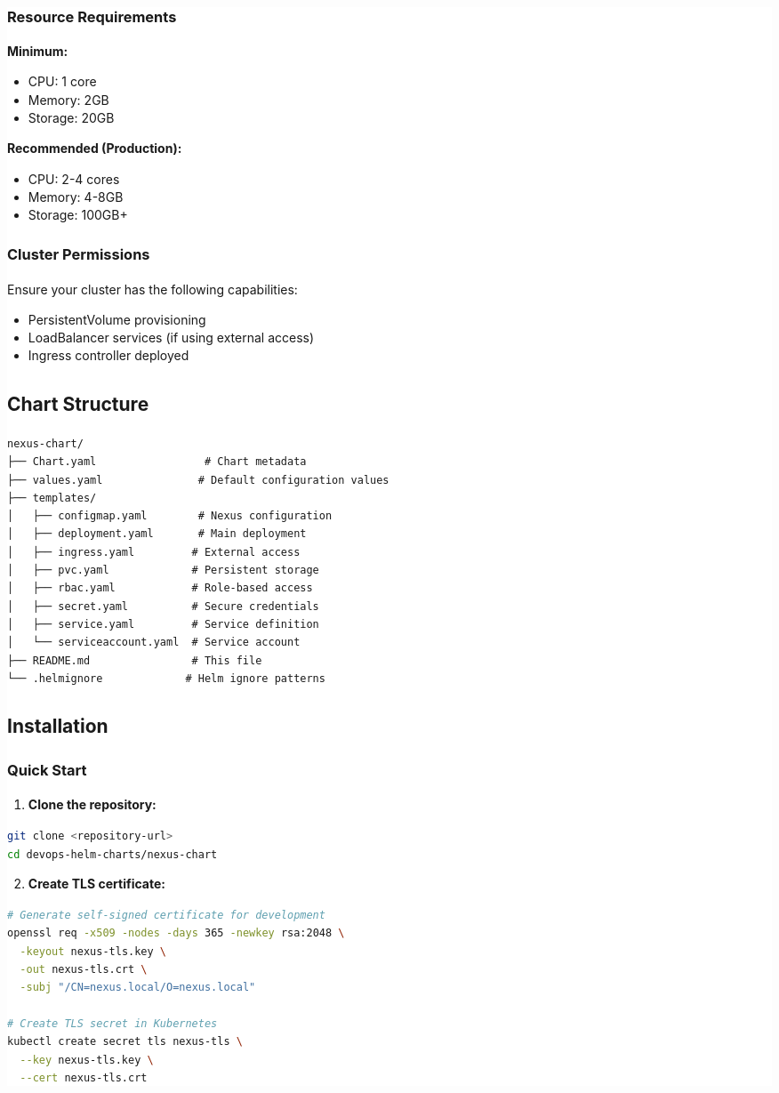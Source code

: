 ### Resource Requirements

**Minimum:**
- CPU: 1 core
- Memory: 2GB
- Storage: 20GB

**Recommended (Production):**
- CPU: 2-4 cores
- Memory: 4-8GB
- Storage: 100GB+

### Cluster Permissions

Ensure your cluster has the following capabilities:
- PersistentVolume provisioning
- LoadBalancer services (if using external access)
- Ingress controller deployed

## Chart Structure

```
nexus-chart/
├── Chart.yaml                 # Chart metadata
├── values.yaml               # Default configuration values
├── templates/
│   ├── configmap.yaml        # Nexus configuration
│   ├── deployment.yaml       # Main deployment
│   ├── ingress.yaml         # External access
│   ├── pvc.yaml             # Persistent storage
│   ├── rbac.yaml            # Role-based access
│   ├── secret.yaml          # Secure credentials
│   ├── service.yaml         # Service definition
│   └── serviceaccount.yaml  # Service account
├── README.md                # This file
└── .helmignore             # Helm ignore patterns
```

## Installation

### Quick Start

1. **Clone the repository:**
```bash
git clone <repository-url>
cd devops-helm-charts/nexus-chart
```

2. **Create TLS certificate:**
```bash
# Generate self-signed certificate for development
openssl req -x509 -nodes -days 365 -newkey rsa:2048 \
  -keyout nexus-tls.key \
  -out nexus-tls.crt \
  -subj "/CN=nexus.local/O=nexus.local"

# Create TLS secret in Kubernetes
kubectl create secret tls nexus-tls \
  --key nexus-tls.key \
  --cert nexus-tls.crt
```
